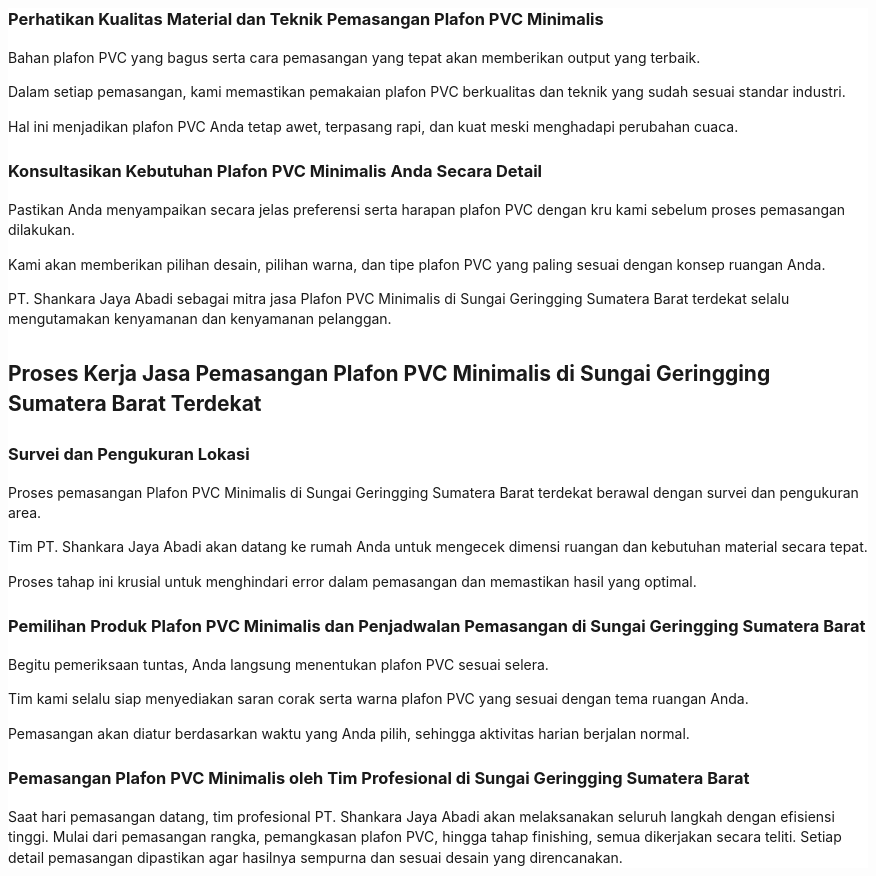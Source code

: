 ### Perhatikan Kualitas Material dan Teknik Pemasangan Plafon PVC Minimalis

Bahan plafon PVC yang bagus serta cara pemasangan yang tepat akan memberikan output yang terbaik.

Dalam setiap pemasangan, kami memastikan pemakaian plafon PVC berkualitas dan teknik yang sudah sesuai standar industri.

Hal ini menjadikan plafon PVC Anda tetap awet, terpasang rapi, dan kuat meski menghadapi perubahan cuaca.

### Konsultasikan Kebutuhan Plafon PVC Minimalis Anda Secara Detail

Pastikan Anda menyampaikan secara jelas preferensi serta harapan plafon PVC dengan kru kami sebelum proses pemasangan dilakukan.

Kami akan memberikan pilihan desain, pilihan warna, dan tipe plafon PVC yang paling sesuai dengan konsep ruangan Anda.

PT. Shankara Jaya Abadi sebagai mitra jasa Plafon PVC Minimalis di Sungai Geringging Sumatera Barat terdekat selalu mengutamakan kenyamanan dan kenyamanan pelanggan.

## Proses Kerja Jasa Pemasangan Plafon PVC Minimalis di Sungai Geringging Sumatera Barat Terdekat

### Survei dan Pengukuran Lokasi

Proses pemasangan Plafon PVC Minimalis di Sungai Geringging Sumatera Barat terdekat berawal dengan survei dan pengukuran area.

Tim PT. Shankara Jaya Abadi akan datang ke rumah Anda untuk mengecek dimensi ruangan dan kebutuhan material secara tepat.

Proses tahap ini krusial untuk menghindari error dalam pemasangan dan memastikan hasil yang optimal.

### Pemilihan Produk Plafon PVC Minimalis dan Penjadwalan Pemasangan di Sungai Geringging Sumatera Barat

Begitu pemeriksaan tuntas, Anda langsung menentukan plafon PVC sesuai selera.

Tim kami selalu siap menyediakan saran corak serta warna plafon PVC yang sesuai dengan tema ruangan Anda.

Pemasangan akan diatur berdasarkan waktu yang Anda pilih, sehingga aktivitas harian berjalan normal.

### Pemasangan Plafon PVC Minimalis oleh Tim Profesional di Sungai Geringging Sumatera Barat

Saat hari pemasangan datang, tim profesional PT. Shankara Jaya Abadi akan melaksanakan seluruh langkah dengan efisiensi tinggi. Mulai dari pemasangan rangka, pemangkasan plafon PVC, hingga tahap finishing, semua dikerjakan secara teliti. Setiap detail pemasangan dipastikan agar hasilnya sempurna dan sesuai desain yang direncanakan.
